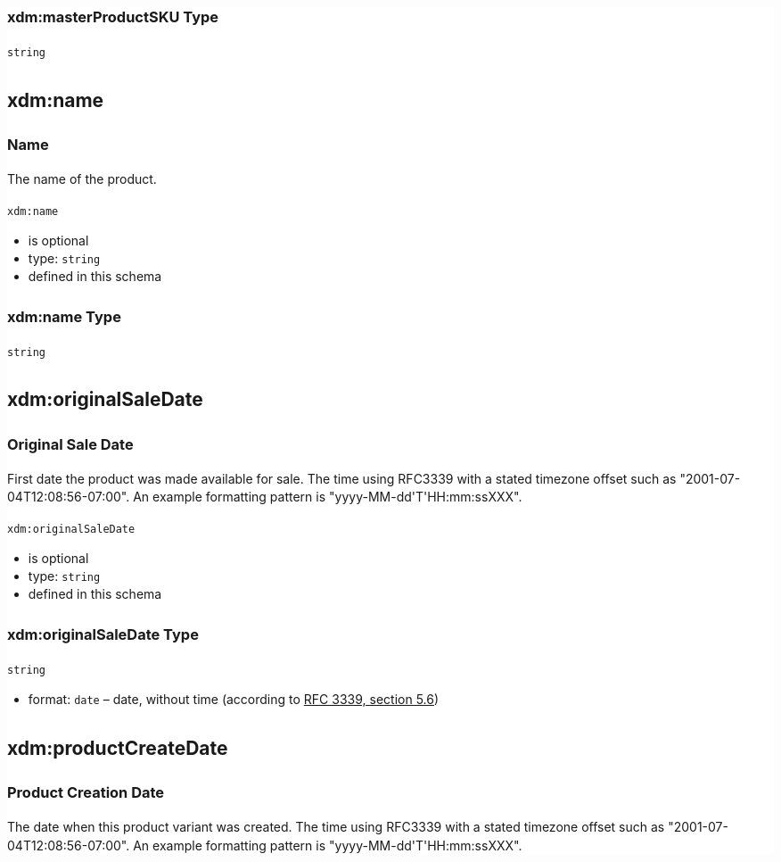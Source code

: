 ### xdm:masterProductSKU Type


`string`






## xdm:name
### Name

The name of the product.

`xdm:name`
* is optional
* type: `string`
* defined in this schema

### xdm:name Type


`string`






## xdm:originalSaleDate
### Original Sale Date

First date the product was made available for sale. The time using RFC3339 with a stated timezone offset such as &#34;2001-07-04T12:08:56-07:00&#34;. An example formatting pattern is &#34;yyyy-MM-dd&#39;T&#39;HH:mm:ssXXX&#34;.

`xdm:originalSaleDate`
* is optional
* type: `string`
* defined in this schema

### xdm:originalSaleDate Type


`string`
* format: `date` – date, without time (according to [RFC 3339, section 5.6](http://tools.ietf.org/html/rfc3339))






## xdm:productCreateDate
### Product Creation Date

The date when this product variant was created. The time using RFC3339 with a stated timezone offset such as &#34;2001-07-04T12:08:56-07:00&#34;. An example formatting pattern is &#34;yyyy-MM-dd&#39;T&#39;HH:mm:ssXXX&#34;.
